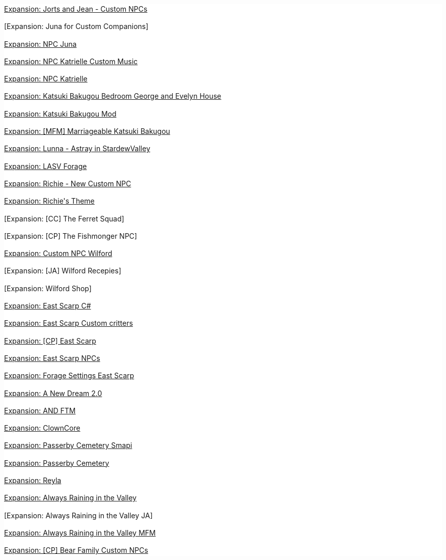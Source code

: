 [Expansion: Jorts and Jean - Custom NPCs](https://www.nexusmods.com/stardewvalley/mods/10950)

[Expansion: Juna for Custom Companions]

[Expansion: NPC Juna](https://www.nexusmods.com/stardewvalley/mods/8606)

[Expansion: NPC Katrielle Custom Music](https://www.nexusmods.com/stardewvalley/mods/16978)

[Expansion: NPC Katrielle](https://www.nexusmods.com/stardewvalley/mods/16978)

[Expansion: Katsuki Bakugou Bedroom George and Evelyn House](https://www.nexusmods.com/stardewvalley/mods/22080)

[Expansion: Katsuki Bakugou Mod](https://www.nexusmods.com/stardewvalley/mods/22080)

[Expansion: [MFM] Marriageable Katsuki Bakugou](https://www.nexusmods.com/stardewvalley/mods/22080)

[Expansion: Lunna - Astray in StardewValley](https://www.nexusmods.com/stardewvalley/mods/6626)

[Expansion: LASV Forage](https://www.nexusmods.com/stardewvalley/mods/1)

[Expansion: Richie - New Custom NPC](https://www.nexusmods.com/stardewvalley/mods/19654)

[Expansion: Richie's Theme](https://www.nexusmods.com/stardewvalley/mods/)

[Expansion: [CC] The Ferret Squad]

[Expansion: [CP] The Fishmonger NPC]

[Expansion: Custom NPC Wilford](https://www.nexusmods.com/stardewvalley/mods/7313)

[Expansion: [JA] Wilford Recepies]

[Expansion: Wilford Shop]

[Expansion: East Scarp C#](https://www.nexusmods.com/stardewvalley/mods/5787)

[Expansion: East Scarp Custom critters](https://www.nexusmods.com/stardewvalley/mods/)

[Expansion: [CP] East Scarp](https://www.nexusmods.com/stardewvalley/mods/)

[Expansion: East Scarp NPCs](https://www.nexusmods.com/stardewvalley/mods/)

[Expansion: Forage Settings East Scarp](https://www.nexusmods.com/stardewvalley/mods/)

[Expansion: A New Dream 2.0](https://www.nexusmods.com/stardewvalley/mods/20295)

[Expansion: AND FTM](https://www.nexusmods.com/stardewvalley/mods/20295)

[Expansion: ClownCore](https://www.nexusmods.com/stardewvalley/mods/19200)

[Expansion: Passerby Cemetery Smapi](https://www.nexusmods.com/stardewvalley/mods/22600)

[Expansion: Passerby Cemetery](https://www.nexusmods.com/stardewvalley/mods/22600)

[Expansion: Reyla](https://www.nexusmods.com/stardewvalley/mods/17034)

[Expansion: Always Raining in the Valley](https://www.nexusmods.com/stardewvalley/mods/9999)

[Expansion: Always Raining in the Valley JA]

[Expansion: Always Raining in the Valley MFM](https://www.nexusmods.com/stardewvalley/mods/9999)

[Expansion: [CP] Bear Family Custom NPCs](https://www.nexusmods.com/stardewvalley/mods/)
